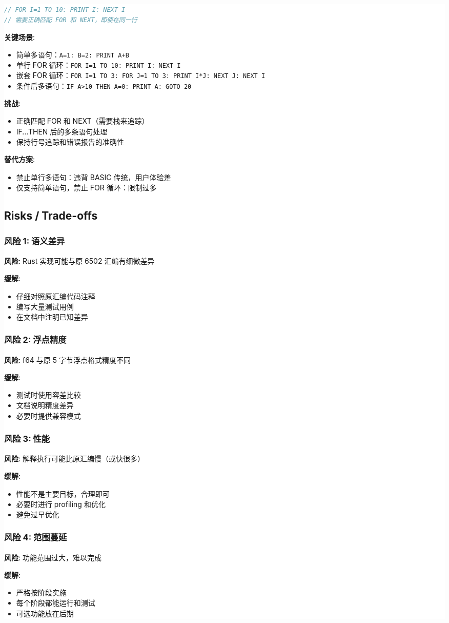 ```rust
// FOR I=1 TO 10: PRINT I: NEXT I
// 需要正确匹配 FOR 和 NEXT，即使在同一行
```

**关键场景**:
- 简单多语句：`A=1: B=2: PRINT A+B`
- 单行 FOR 循环：`FOR I=1 TO 10: PRINT I: NEXT I`
- 嵌套 FOR 循环：`FOR I=1 TO 3: FOR J=1 TO 3: PRINT I*J: NEXT J: NEXT I`
- 条件后多语句：`IF A>10 THEN A=0: PRINT A: GOTO 20`

**挑战**:
- 正确匹配 FOR 和 NEXT（需要栈来追踪）
- IF...THEN 后的多条语句处理
- 保持行号追踪和错误报告的准确性

**替代方案**:
- 禁止单行多语句：违背 BASIC 传统，用户体验差
- 仅支持简单语句，禁止 FOR 循环：限制过多

## Risks / Trade-offs

### 风险 1: 语义差异

**风险**: Rust 实现可能与原 6502 汇编有细微差异

**缓解**:
- 仔细对照原汇编代码注释
- 编写大量测试用例
- 在文档中注明已知差异

### 风险 2: 浮点精度

**风险**: f64 与原 5 字节浮点格式精度不同

**缓解**:
- 测试时使用容差比较
- 文档说明精度差异
- 必要时提供兼容模式

### 风险 3: 性能

**风险**: 解释执行可能比原汇编慢（或快很多）

**缓解**:
- 性能不是主要目标，合理即可
- 必要时进行 profiling 和优化
- 避免过早优化

### 风险 4: 范围蔓延

**风险**: 功能范围过大，难以完成

**缓解**:
- 严格按阶段实施
- 每个阶段都能运行和测试
- 可选功能放在后期
